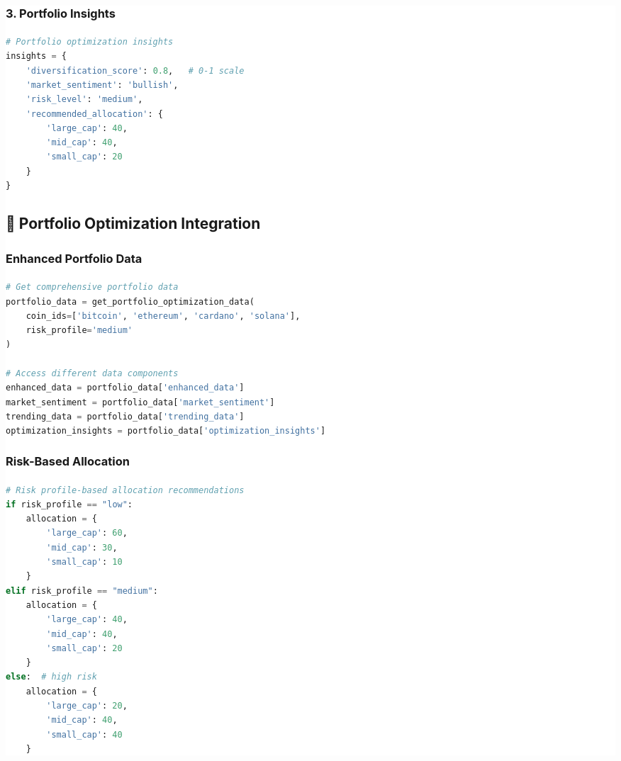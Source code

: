 ### **3. Portfolio Insights**
```python
# Portfolio optimization insights
insights = {
    'diversification_score': 0.8,   # 0-1 scale
    'market_sentiment': 'bullish',
    'risk_level': 'medium',
    'recommended_allocation': {
        'large_cap': 40,
        'mid_cap': 40,
        'small_cap': 20
    }
}
```

## 🎯 **Portfolio Optimization Integration**

### **Enhanced Portfolio Data**
```python
# Get comprehensive portfolio data
portfolio_data = get_portfolio_optimization_data(
    coin_ids=['bitcoin', 'ethereum', 'cardano', 'solana'],
    risk_profile='medium'
)

# Access different data components
enhanced_data = portfolio_data['enhanced_data']
market_sentiment = portfolio_data['market_sentiment']
trending_data = portfolio_data['trending_data']
optimization_insights = portfolio_data['optimization_insights']
```

### **Risk-Based Allocation**
```python
# Risk profile-based allocation recommendations
if risk_profile == "low":
    allocation = {
        'large_cap': 60,
        'mid_cap': 30,
        'small_cap': 10
    }
elif risk_profile == "medium":
    allocation = {
        'large_cap': 40,
        'mid_cap': 40,
        'small_cap': 20
    }
else:  # high risk
    allocation = {
        'large_cap': 20,
        'mid_cap': 40,
        'small_cap': 40
    }
```
